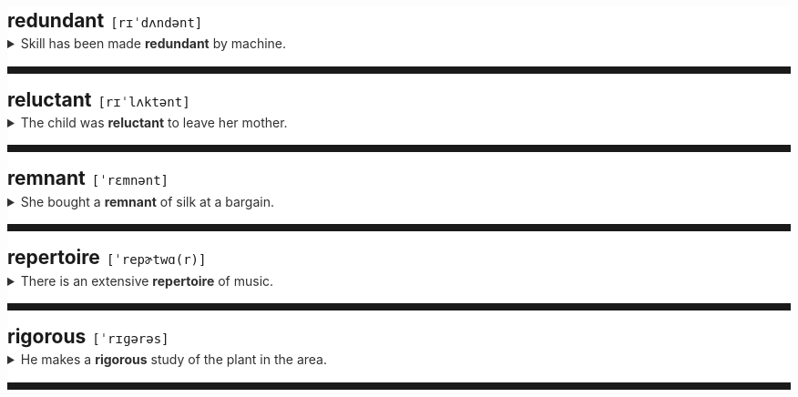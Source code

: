 
<div style="display: flex;align-items: baseline;">
    <h2 style="margin-bottom: 0;margin-top: 0">redundant</h2>
    <p style="padding:0 .5em; margin: 0;font-family: monospace;">[rɪˈdʌndənt]</p>
    <p class="interpretation_63712" style="display:none ;padding:0 .5em; margin: 0; white-space: nowrap;overflow: hidden;text-overflow: ellipsis;">adj. 多余的；过剩的；被裁减的</p>
</div>
<details class="details_63712"><summary style="color: #303030;">Skill has been made <strong>redundant</strong> by machine.</summary></details>
<hr style="padding-bottom: 0.5em;" />


<div style="display: flex;align-items: baseline;">
    <h2 style="margin-bottom: 0;margin-top: 0">reluctant</h2>
    <p style="padding:0 .5em; margin: 0;font-family: monospace;">[rɪˈlʌktənt]</p>
    <p class="interpretation_63712" style="display:none ;padding:0 .5em; margin: 0; white-space: nowrap;overflow: hidden;text-overflow: ellipsis;">adj. 不情愿的；勉强的</p>
</div>
<details class="details_63712"><summary style="color: #303030;">The child was <strong>reluctant</strong> to leave her mother.</summary></details>
<hr style="padding-bottom: 0.5em;" />


<div style="display: flex;align-items: baseline;">
    <h2 style="margin-bottom: 0;margin-top: 0">remnant</h2>
    <p style="padding:0 .5em; margin: 0;font-family: monospace;">[ˈrɛmnənt]</p>
    <p class="interpretation_63712" style="display:none ;padding:0 .5em; margin: 0; white-space: nowrap;overflow: hidden;text-overflow: ellipsis;">n. 剩余；残余部分；零头布料
adj. 残留的</p>
</div>
<details class="details_63712"><summary style="color: #303030;">She bought a <strong>remnant</strong> of silk at a bargain.</summary></details>
<hr style="padding-bottom: 0.5em;" />


<div style="display: flex;align-items: baseline;">
    <h2 style="margin-bottom: 0;margin-top: 0">repertoire</h2>
    <p style="padding:0 .5em; margin: 0;font-family: monospace;">[ˈrepɚtwɑ(r)]</p>
    <p class="interpretation_63712" style="display:none ;padding:0 .5em; margin: 0; white-space: nowrap;overflow: hidden;text-overflow: ellipsis;">n. 全部节目；全部才能</p>
</div>
<details class="details_63712"><summary style="color: #303030;">There is an extensive <strong>repertoire</strong> of music.</summary></details>
<hr style="padding-bottom: 0.5em;" />


<div style="display: flex;align-items: baseline;">
    <h2 style="margin-bottom: 0;margin-top: 0">rigorous</h2>
    <p style="padding:0 .5em; margin: 0;font-family: monospace;">[ˈrɪɡərəs]</p>
    <p class="interpretation_63712" style="display:none ;padding:0 .5em; margin: 0; white-space: nowrap;overflow: hidden;text-overflow: ellipsis;">adj. 严密的；缜密的；严格的</p>
</div>
<details class="details_63712"><summary style="color: #303030;">He makes a <strong>rigorous</strong> study of the plant in the area.</summary></details>
<hr style="padding-bottom: 0.5em;" />
